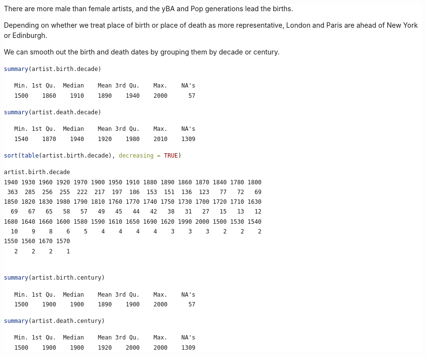 There are more male than female artists, and the yBA and Pop generations lead the births.

Depending on whether we treat place of birth or place of death as more representative, London and Paris are ahead of New York or Edinburgh.

We can smooth out the birth and death dates by grouping them by decade or century.


```r
summary(artist.birth.decade)
```

```
   Min. 1st Qu.  Median    Mean 3rd Qu.    Max.    NA's 
   1500    1860    1910    1890    1940    2000      57 
```

```r
summary(artist.death.decade)
```

```
   Min. 1st Qu.  Median    Mean 3rd Qu.    Max.    NA's 
   1540    1870    1940    1920    1980    2010    1309 
```

```r
sort(table(artist.birth.decade), decreasing = TRUE)
```

```
artist.birth.decade
1940 1930 1960 1920 1970 1900 1950 1910 1880 1890 1860 1870 1840 1780 1800 
 363  285  256  255  222  217  197  186  153  151  136  123   77   72   69 
1850 1820 1830 1980 1790 1810 1760 1770 1740 1750 1730 1700 1720 1710 1630 
  69   67   65   58   57   49   45   44   42   38   31   27   15   13   12 
1680 1640 1660 1600 1580 1590 1610 1650 1690 1620 1990 2000 1500 1530 1540 
  10    9    8    6    5    4    4    4    4    3    3    3    2    2    2 
1550 1560 1670 1570 
   2    2    2    1 
```

```r

summary(artist.birth.century)
```

```
   Min. 1st Qu.  Median    Mean 3rd Qu.    Max.    NA's 
   1500    1900    1900    1890    1900    2000      57 
```

```r
summary(artist.death.century)
```

```
   Min. 1st Qu.  Median    Mean 3rd Qu.    Max.    NA's 
   1500    1900    1900    1920    2000    2000    1309 
```
